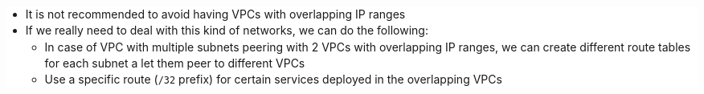 - It is not recommended to avoid having VPCs with overlapping IP ranges
- If we really need to deal with this kind of networks, we can do the following:
    - In case of VPC with multiple subnets peering with 2 VPCs with overlapping IP ranges, we can create different route tables for each subnet a let them peer to different VPCs
    - Use a specific route (`/32` prefix) for certain services deployed in the overlapping VPCs